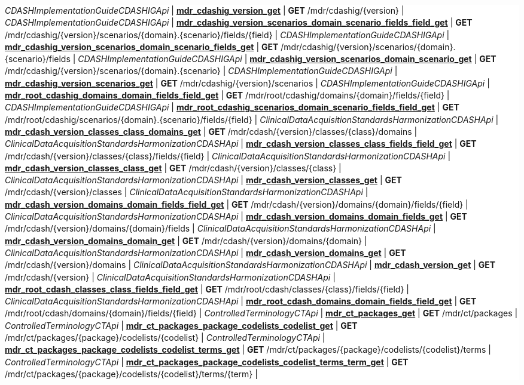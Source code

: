 *CDASHImplementationGuideCDASHIGApi* | [**mdr_cdashig_version_get**](apis/CDASHImplementationGuideCDASHIGApi.md#mdr_cdashig_version_get) | **GET** /mdr/cdashig/{version} | 
*CDASHImplementationGuideCDASHIGApi* | [**mdr_cdashig_version_scenarios_domain_scenario_fields_field_get**](apis/CDASHImplementationGuideCDASHIGApi.md#mdr_cdashig_version_scenarios_domain_scenario_fields_field_get) | **GET** /mdr/cdashig/{version}/scenarios/{domain}.{scenario}/fields/{field} | 
*CDASHImplementationGuideCDASHIGApi* | [**mdr_cdashig_version_scenarios_domain_scenario_fields_get**](apis/CDASHImplementationGuideCDASHIGApi.md#mdr_cdashig_version_scenarios_domain_scenario_fields_get) | **GET** /mdr/cdashig/{version}/scenarios/{domain}.{scenario}/fields | 
*CDASHImplementationGuideCDASHIGApi* | [**mdr_cdashig_version_scenarios_domain_scenario_get**](apis/CDASHImplementationGuideCDASHIGApi.md#mdr_cdashig_version_scenarios_domain_scenario_get) | **GET** /mdr/cdashig/{version}/scenarios/{domain}.{scenario} | 
*CDASHImplementationGuideCDASHIGApi* | [**mdr_cdashig_version_scenarios_get**](apis/CDASHImplementationGuideCDASHIGApi.md#mdr_cdashig_version_scenarios_get) | **GET** /mdr/cdashig/{version}/scenarios | 
*CDASHImplementationGuideCDASHIGApi* | [**mdr_root_cdashig_domains_domain_fields_field_get**](apis/CDASHImplementationGuideCDASHIGApi.md#mdr_root_cdashig_domains_domain_fields_field_get) | **GET** /mdr/root/cdashig/domains/{domain}/fields/{field} | 
*CDASHImplementationGuideCDASHIGApi* | [**mdr_root_cdashig_scenarios_domain_scenario_fields_field_get**](apis/CDASHImplementationGuideCDASHIGApi.md#mdr_root_cdashig_scenarios_domain_scenario_fields_field_get) | **GET** /mdr/root/cdashig/scenarios/{domain}.{scenario}/fields/{field} | 
*ClinicalDataAcquisitionStandardsHarmonizationCDASHApi* | [**mdr_cdash_version_classes_class_domains_get**](apis/ClinicalDataAcquisitionStandardsHarmonizationCDASHApi.md#mdr_cdash_version_classes_class_domains_get) | **GET** /mdr/cdash/{version}/classes/{class}/domains | 
*ClinicalDataAcquisitionStandardsHarmonizationCDASHApi* | [**mdr_cdash_version_classes_class_fields_field_get**](apis/ClinicalDataAcquisitionStandardsHarmonizationCDASHApi.md#mdr_cdash_version_classes_class_fields_field_get) | **GET** /mdr/cdash/{version}/classes/{class}/fields/{field} | 
*ClinicalDataAcquisitionStandardsHarmonizationCDASHApi* | [**mdr_cdash_version_classes_class_get**](apis/ClinicalDataAcquisitionStandardsHarmonizationCDASHApi.md#mdr_cdash_version_classes_class_get) | **GET** /mdr/cdash/{version}/classes/{class} | 
*ClinicalDataAcquisitionStandardsHarmonizationCDASHApi* | [**mdr_cdash_version_classes_get**](apis/ClinicalDataAcquisitionStandardsHarmonizationCDASHApi.md#mdr_cdash_version_classes_get) | **GET** /mdr/cdash/{version}/classes | 
*ClinicalDataAcquisitionStandardsHarmonizationCDASHApi* | [**mdr_cdash_version_domains_domain_fields_field_get**](apis/ClinicalDataAcquisitionStandardsHarmonizationCDASHApi.md#mdr_cdash_version_domains_domain_fields_field_get) | **GET** /mdr/cdash/{version}/domains/{domain}/fields/{field} | 
*ClinicalDataAcquisitionStandardsHarmonizationCDASHApi* | [**mdr_cdash_version_domains_domain_fields_get**](apis/ClinicalDataAcquisitionStandardsHarmonizationCDASHApi.md#mdr_cdash_version_domains_domain_fields_get) | **GET** /mdr/cdash/{version}/domains/{domain}/fields | 
*ClinicalDataAcquisitionStandardsHarmonizationCDASHApi* | [**mdr_cdash_version_domains_domain_get**](apis/ClinicalDataAcquisitionStandardsHarmonizationCDASHApi.md#mdr_cdash_version_domains_domain_get) | **GET** /mdr/cdash/{version}/domains/{domain} | 
*ClinicalDataAcquisitionStandardsHarmonizationCDASHApi* | [**mdr_cdash_version_domains_get**](apis/ClinicalDataAcquisitionStandardsHarmonizationCDASHApi.md#mdr_cdash_version_domains_get) | **GET** /mdr/cdash/{version}/domains | 
*ClinicalDataAcquisitionStandardsHarmonizationCDASHApi* | [**mdr_cdash_version_get**](apis/ClinicalDataAcquisitionStandardsHarmonizationCDASHApi.md#mdr_cdash_version_get) | **GET** /mdr/cdash/{version} | 
*ClinicalDataAcquisitionStandardsHarmonizationCDASHApi* | [**mdr_root_cdash_classes_class_fields_field_get**](apis/ClinicalDataAcquisitionStandardsHarmonizationCDASHApi.md#mdr_root_cdash_classes_class_fields_field_get) | **GET** /mdr/root/cdash/classes/{class}/fields/{field} | 
*ClinicalDataAcquisitionStandardsHarmonizationCDASHApi* | [**mdr_root_cdash_domains_domain_fields_field_get**](apis/ClinicalDataAcquisitionStandardsHarmonizationCDASHApi.md#mdr_root_cdash_domains_domain_fields_field_get) | **GET** /mdr/root/cdash/domains/{domain}/fields/{field} | 
*ControlledTerminologyCTApi* | [**mdr_ct_packages_get**](apis/ControlledTerminologyCTApi.md#mdr_ct_packages_get) | **GET** /mdr/ct/packages | 
*ControlledTerminologyCTApi* | [**mdr_ct_packages_package_codelists_codelist_get**](apis/ControlledTerminologyCTApi.md#mdr_ct_packages_package_codelists_codelist_get) | **GET** /mdr/ct/packages/{package}/codelists/{codelist} | 
*ControlledTerminologyCTApi* | [**mdr_ct_packages_package_codelists_codelist_terms_get**](apis/ControlledTerminologyCTApi.md#mdr_ct_packages_package_codelists_codelist_terms_get) | **GET** /mdr/ct/packages/{package}/codelists/{codelist}/terms | 
*ControlledTerminologyCTApi* | [**mdr_ct_packages_package_codelists_codelist_terms_term_get**](apis/ControlledTerminologyCTApi.md#mdr_ct_packages_package_codelists_codelist_terms_term_get) | **GET** /mdr/ct/packages/{package}/codelists/{codelist}/terms/{term} | 
